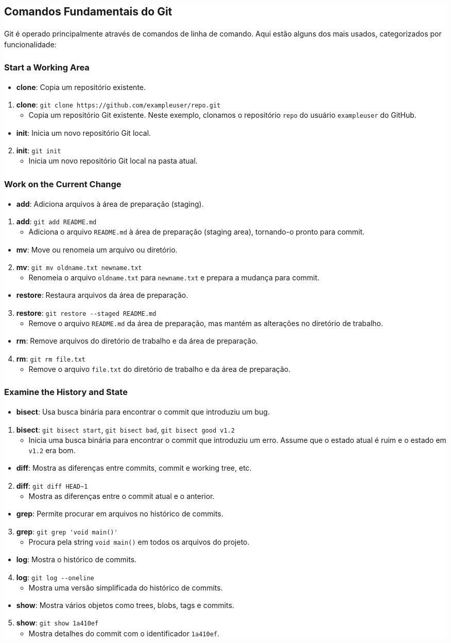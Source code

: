 ## Comandos Fundamentais do Git

Git é operado principalmente através de comandos de linha de comando. Aqui estão alguns dos mais usados, categorizados por funcionalidade:

### Start a Working Area
- **clone**: Copia um repositório existente.
1. **clone**: `git clone https://github.com/exampleuser/repo.git`
   - Copia um repositório Git existente. Neste exemplo, clonamos o repositório `repo` do usuário `exampleuser` do GitHub.
   
- **init**: Inicia um novo repositório Git local.
2. **init**: `git init`
   - Inicia um novo repositório Git local na pasta atual.

### Work on the Current Change
- **add**: Adiciona arquivos à área de preparação (staging).
1. **add**: `git add README.md`
   - Adiciona o arquivo `README.md` à área de preparação (staging area), tornando-o pronto para commit.
   
- **mv**: Move ou renomeia um arquivo ou diretório.
2. **mv**: `git mv oldname.txt newname.txt`
   - Renomeia o arquivo `oldname.txt` para `newname.txt` e prepara a mudança para commit.
   
- **restore**: Restaura arquivos da área de preparação.
3. **restore**: `git restore --staged README.md`
   - Remove o arquivo `README.md` da área de preparação, mas mantém as alterações no diretório de trabalho.
   
- **rm**: Remove arquivos do diretório de trabalho e da área de preparação.
4. **rm**: `git rm file.txt`
   - Remove o arquivo `file.txt` do diretório de trabalho e da área de preparação.

### Examine the History and State
- **bisect**: Usa busca binária para encontrar o commit que introduziu um bug.
1. **bisect**: `git bisect start`, `git bisect bad`, `git bisect good v1.2`
   - Inicia uma busca binária para encontrar o commit que introduziu um erro. Assume que o estado atual é ruim e o estado em `v1.2` era bom.
   
- **diff**: Mostra as diferenças entre commits, commit e working tree, etc.
2. **diff**: `git diff HEAD~1`
   - Mostra as diferenças entre o commit atual e o anterior.
   
- **grep**: Permite procurar em arquivos no histórico de commits.
3. **grep**: `git grep 'void main()'`
   - Procura pela string `void main()` em todos os arquivos do projeto.
   
- **log**: Mostra o histórico de commits.
4. **log**: `git log --oneline`
   - Mostra uma versão simplificada do histórico de commits.
   
- **show**: Mostra vários objetos como trees, blobs, tags e commits.
5. **show**: `git show 1a410ef`
   - Mostra detalhes do commit com o identificador `1a410ef`.
   